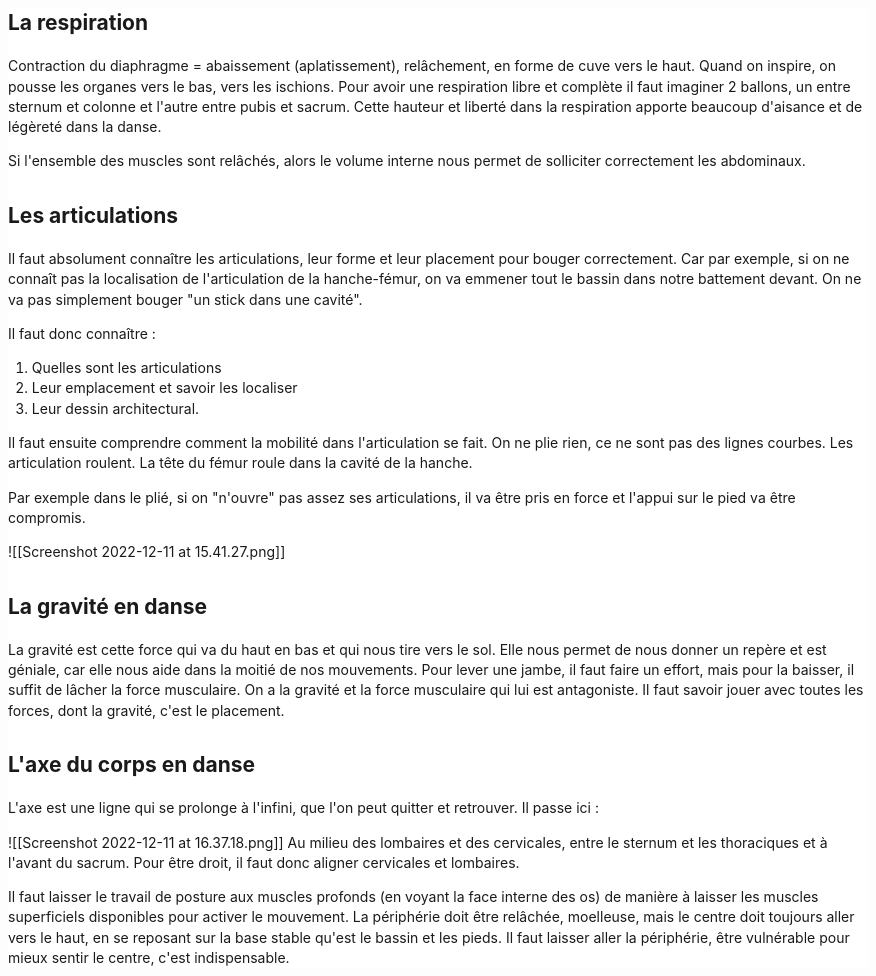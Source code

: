 
## La respiration
Contraction du diaphragme = abaissement (aplatissement), relâchement, en forme de cuve vers le haut. 
Quand on inspire, on pousse les organes vers le bas, vers les ischions.
Pour avoir une respiration libre et complète il faut imaginer 2 ballons, un entre sternum et colonne et l'autre entre pubis et sacrum.
Cette hauteur et liberté dans la respiration apporte beaucoup d'aisance et de légèreté dans la danse. 

Si l'ensemble des muscles sont relâchés, alors le volume interne nous permet de solliciter correctement les abdominaux. 

## Les articulations
Il faut absolument connaître les articulations, leur forme et leur placement pour bouger correctement. Car par exemple, si on ne connaît pas la localisation de l'articulation de la hanche-fémur, on va emmener tout le bassin dans notre battement devant. On ne va pas simplement bouger "un stick dans une cavité". 

Il faut donc connaître : 
1. Quelles sont les articulations
2. Leur emplacement et savoir les localiser
3. Leur dessin architectural. 

Il faut ensuite comprendre comment la mobilité dans l'articulation se fait. On ne plie rien, ce ne sont pas des lignes courbes. Les articulation roulent. La tête du fémur roule dans la cavité de la hanche. 

Par exemple dans le plié, si on "n'ouvre" pas assez ses articulations, il va être pris en force et l'appui sur le pied va être compromis. 

![[Screenshot 2022-12-11 at 15.41.27.png]]

## La gravité en danse
La gravité est cette force qui va du haut en bas et qui nous tire vers le sol. 
Elle nous permet de nous donner un repère et est géniale, car elle nous aide dans la moitié de nos mouvements. Pour lever une jambe, il faut faire un effort, mais pour la baisser, il suffit de lâcher la force musculaire.
On a la gravité et la force musculaire qui lui est antagoniste. 
Il faut savoir jouer avec toutes les forces, dont la gravité, c'est le placement.

## L'axe du corps en danse
L'axe est une ligne qui se prolonge à l'infini, que l'on peut quitter et retrouver. Il passe ici : 

![[Screenshot 2022-12-11 at 16.37.18.png]]
Au milieu des lombaires et des cervicales, entre le sternum et les thoraciques et à l'avant du sacrum. 
Pour être droit, il faut donc aligner cervicales et lombaires. 

Il faut laisser le travail de posture aux muscles profonds (en voyant la face interne des os) de manière à laisser les muscles superficiels disponibles pour activer le mouvement. 
La périphérie doit être relâchée, moelleuse, mais le centre doit toujours aller vers le haut, en se reposant sur la base stable qu'est le bassin et les pieds. 
Il faut laisser aller la périphérie, être vulnérable pour mieux sentir le centre, c'est indispensable. 
